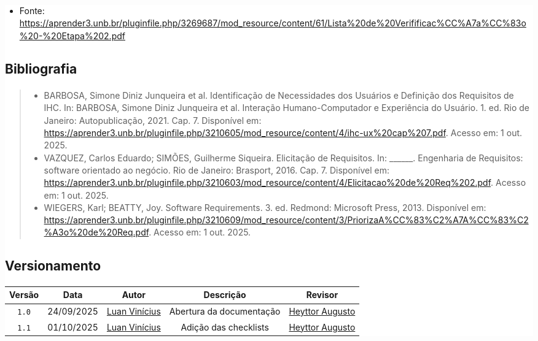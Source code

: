- Fonte: <https://aprender3.unb.br/pluginfile.php/3269687/mod_resource/content/61/Lista%20de%20Verifificac%CC%A7a%CC%83o%20-%20Etapa%202.pdf>

## Bibliografia 

> - BARBOSA, Simone Diniz Junqueira et al. Identificação de Necessidades dos Usuários e Definição dos Requisitos de IHC. In: BARBOSA, Simone Diniz Junqueira et al. Interação Humano-Computador e Experiência do Usuário. 1. ed. Rio de Janeiro: Autopublicação, 2021. Cap. 7. Disponível em: <https://aprender3.unb.br/pluginfile.php/3210605/mod_resource/content/4/ihc-ux%20cap%207.pdf>. Acesso em: 1 out. 2025.
> - VAZQUEZ, Carlos Eduardo; SIMÕES, Guilherme Siqueira. Elicitação de Requisitos. In: ______. Engenharia de Requisitos: software orientado ao negócio. Rio de Janeiro: Brasport, 2016. Cap. 7. Disponível em: <https://aprender3.unb.br/pluginfile.php/3210603/mod_resource/content/4/Elicitacao%20de%20Req%202.pdf>. Acesso em: 1 out. 2025.
> - WIEGERS, Karl; BEATTY, Joy. Software Requirements. 3. ed. Redmond: Microsoft Press, 2013. Disponível em: <https://aprender3.unb.br/pluginfile.php/3210609/mod_resource/content/3/PriorizaA%CC%83%C2%A7A%CC%83%C2%A3o%20de%20Req.pdf>. Acesso em: 1 out. 2025.

## Versionamento

| Versão | Data       | Autor               | Descrição                       | Revisor |
|:--------:|:------------:|:---------------:|:-------------------------------:|:---------:|
| ``1.0``    | 24/09/2025 | [Luan Vinícius](https://github.com/luannvi)  | Abertura da documentação | [Heyttor Augusto](https://github.com/H3ytt0r62) |
|  ``1.1``   | 01/10/2025 | [Luan Vinícius](https://github.com/luannvi) | Adição das checklists   | [Heyttor Augusto](https://github.com/H3ytt0r62) |